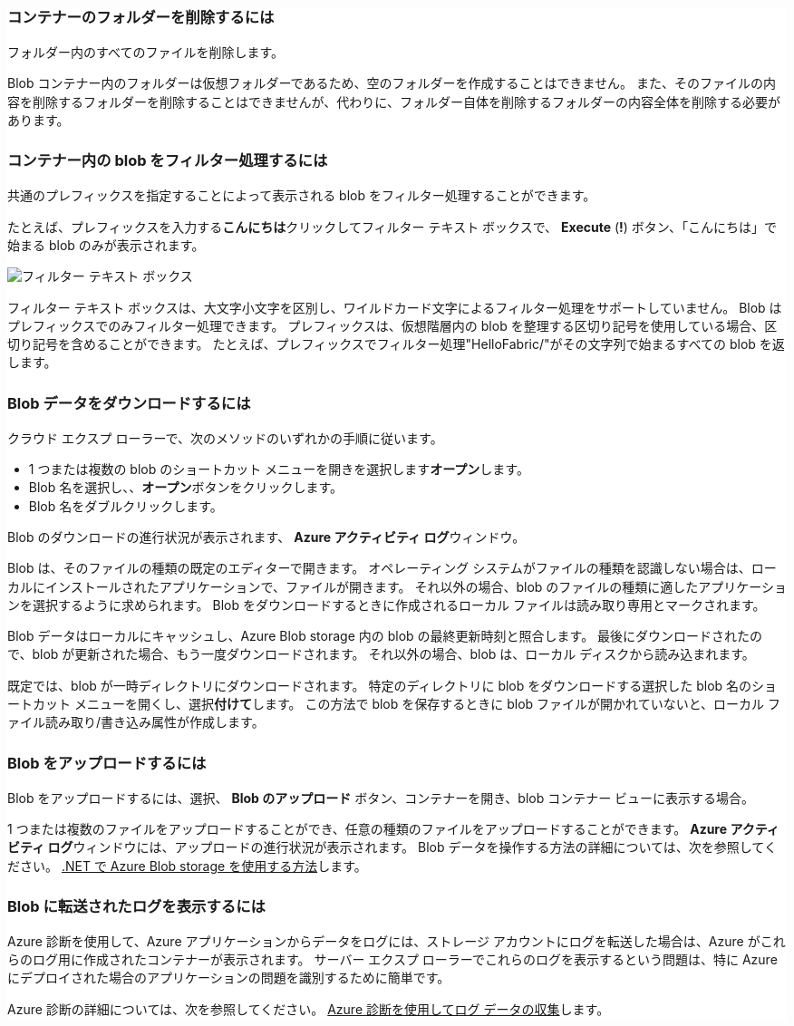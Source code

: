 ### <a name="to-delete-a-container-folder"></a>コンテナーのフォルダーを削除するには

フォルダー内のすべてのファイルを削除します。

Blob コンテナー内のフォルダーは仮想フォルダーであるため、空のフォルダーを作成することはできません。 また、そのファイルの内容を削除するフォルダーを削除することはできませんが、代わりに、フォルダー自体を削除するフォルダーの内容全体を削除する必要があります。

### <a name="to-filter-blobs-in-a-container"></a>コンテナー内の blob をフィルター処理するには

共通のプレフィックスを指定することによって表示される blob をフィルター処理することができます。

たとえば、プレフィックスを入力する**こんにちは**クリックしてフィルター テキスト ボックスで、 **Execute** (**!**) ボタン、「こんにちは」で始まる blob のみが表示されます。

![フィルター テキスト ボックス](./media/vs-azure-tools-storage-resources-server-explorer-browse-manage/IC519076.png)

フィルター テキスト ボックスは、大文字小文字を区別し、ワイルドカード文字によるフィルター処理をサポートしていません。 Blob はプレフィックスでのみフィルター処理できます。 プレフィックスは、仮想階層内の blob を整理する区切り記号を使用している場合、区切り記号を含めることができます。 たとえば、プレフィックスでフィルター処理"HelloFabric/"がその文字列で始まるすべての blob を返します。

### <a name="to-download-blob-data"></a>Blob データをダウンロードするには

クラウド エクスプ ローラーで、次のメソッドのいずれかの手順に従います。

* 1 つまたは複数の blob のショートカット メニューを開きを選択します**オープン**します。
* Blob 名を選択し、、**オープン**ボタンをクリックします。
* Blob 名をダブルクリックします。

Blob のダウンロードの進行状況が表示されます、 **Azure アクティビティ ログ**ウィンドウ。

Blob は、そのファイルの種類の既定のエディターで開きます。 オペレーティング システムがファイルの種類を認識しない場合は、ローカルにインストールされたアプリケーションで、ファイルが開きます。 それ以外の場合、blob のファイルの種類に適したアプリケーションを選択するように求められます。 Blob をダウンロードするときに作成されるローカル ファイルは読み取り専用とマークされます。

Blob データはローカルにキャッシュし、Azure Blob storage 内の blob の最終更新時刻と照合します。 最後にダウンロードされたので、blob が更新された場合、もう一度ダウンロードされます。 それ以外の場合、blob は、ローカル ディスクから読み込まれます。

既定では、blob が一時ディレクトリにダウンロードされます。 特定のディレクトリに blob をダウンロードする選択した blob 名のショートカット メニューを開くし、選択**付けて**します。 この方法で blob を保存するときに blob ファイルが開かれていないと、ローカル ファイル読み取り/書き込み属性が作成します。

### <a name="to-upload-blobs"></a>Blob をアップロードするには

Blob をアップロードするには、選択、 **Blob のアップロード** ボタン、コンテナーを開き、blob コンテナー ビューに表示する場合。

1 つまたは複数のファイルをアップロードすることができ、任意の種類のファイルをアップロードすることができます。 **Azure アクティビティ ログ**ウィンドウには、アップロードの進行状況が表示されます。 Blob データを操作する方法の詳細については、次を参照してください。 [.NET で Azure Blob storage を使用する方法](http://go.microsoft.com/fwlink/p/?LinkId=267911)します。

### <a name="to-view-logs-transferred-to-blobs"></a>Blob に転送されたログを表示するには

Azure 診断を使用して、Azure アプリケーションからデータをログには、ストレージ アカウントにログを転送した場合は、Azure がこれらのログ用に作成されたコンテナーが表示されます。 サーバー エクスプ ローラーでこれらのログを表示するという問題は、特に Azure にデプロイされた場合のアプリケーションの問題を識別するために簡単です。

Azure 診断の詳細については、次を参照してください。 [Azure 診断を使用してログ データの収集](https://msdn.microsoft.com/library/azure/gg433048.aspx)します。
